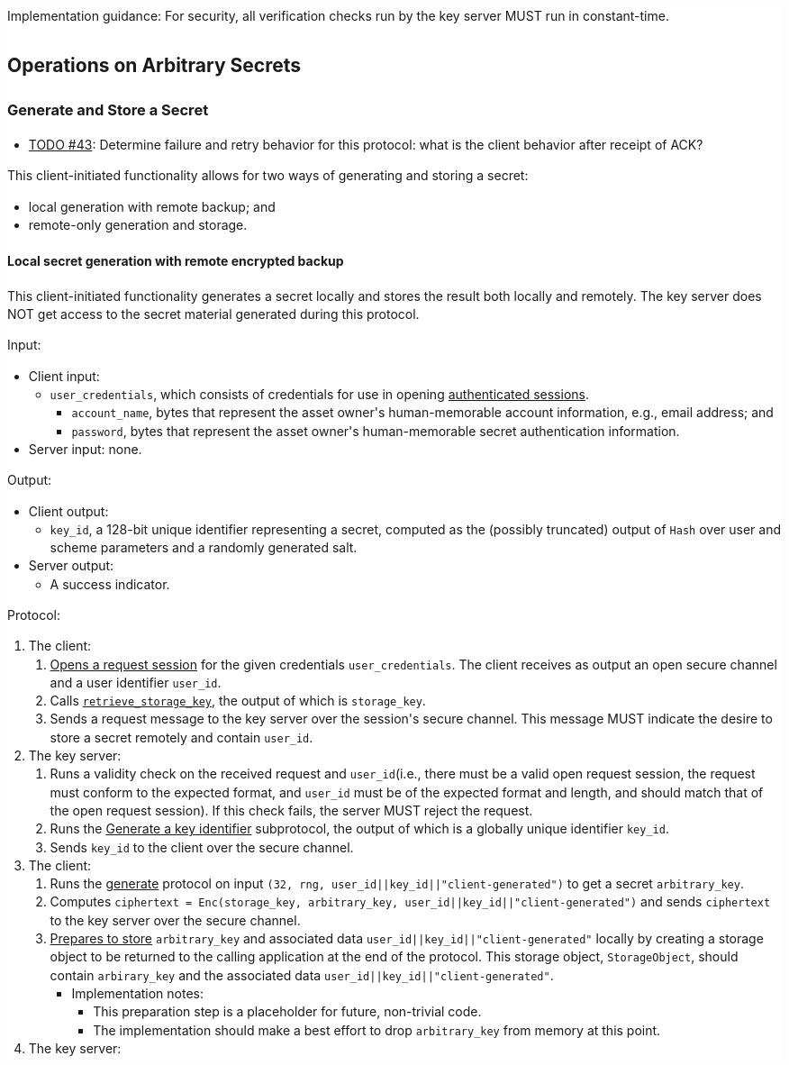 Implementation guidance: For security, all verification checks run by the key server MUST run in constant-time.

## Operations on Arbitrary Secrets
### Generate and Store a Secret
- [TODO #43](https://github.com/boltlabs-inc/key-mgmt-spec/issues/43): Determine failure and retry behavior for this protocol: what is the client behavior after receipt of ACK?

This client-initiated functionality allows for two ways of generating and storing a secret: 
- local generation with remote backup; and
- remote-only generation and storage.

#### Local secret generation with remote encrypted backup
This client-initiated functionality generates a secret locally and stores the result both locally and remotely. The key server does NOT get access to the secret material generated during this protocol.

Input:
- Client input:
    - `user_credentials`, which consists of credentials for use in opening [authenticated sessions](systems-architecture.md#networking).
        - `account_name`, bytes that represent the asset owner's human-memorable account information, e.g., email address; and
        - `password`, bytes that represent the asset owner's human-memorable secret authentication information.
- Server input: none.

Output:
- Client output:
    - `key_id`, a 128-bit unique identifier representing a secret, computed as the (possibly truncated) output of `Hash` over user and scheme parameters and a randomly generated salt.
- Server output:
    - A success indicator.

Protocol:
1. The client:
   1. [Opens a request session](systems-architecture.md#request-session) for the given credentials `user_credentials`. The client receives as output an open secure channel and a user identifier `user_id`.
   1. Calls [`retrieve_storage_key`](#retrieve_storage_key-protocol), the output of which is `storage_key`.
   1. Sends a request message to the key server over the session's secure channel. This message MUST indicate the desire to store a secret remotely and contain `user_id`.
1. The key server:
   1. Runs a validity check on the received request and `user_id`(i.e., there must be a valid open request session, the request must conform to the expected format, and `user_id` must be of the expected format and length, and should match that of the open request session). If this check fails, the server MUST reject the request.
   1. Runs the [Generate a key identifier](#generate-a-key-identifier) subprotocol, the output of which is a globally unique identifier `key_id`.
   1. Sends `key_id` to the client over the secure channel.
1. The client:
    1. <a id='localgen-client-generate'></a>Runs the [generate](#generate-a-secret) protocol on input `(32, rng, user_id||key_id||"client-generated")` to get a secret `arbitrary_key`.
    1. Computes `ciphertext = Enc(storage_key, arbitrary_key, user_id||key_id||"client-generated")` and sends `ciphertext` to the key server over the secure channel.
    1. [Prepares to store](#client-side-storage) `arbitrary_key` and associated data `user_id||key_id||"client-generated"` locally by creating a storage object to be returned to the calling application at the end of the protocol. This storage object, `StorageObject`, should contain `arbirary_key` and the associated data `user_id||key_id||"client-generated"`.
        - Implementation notes:
            - This preparation step is a placeholder for future, non-trivial code. 
            - The implementation should make a best effort to drop `arbitrary_key` from memory at this point.
1. The key server: